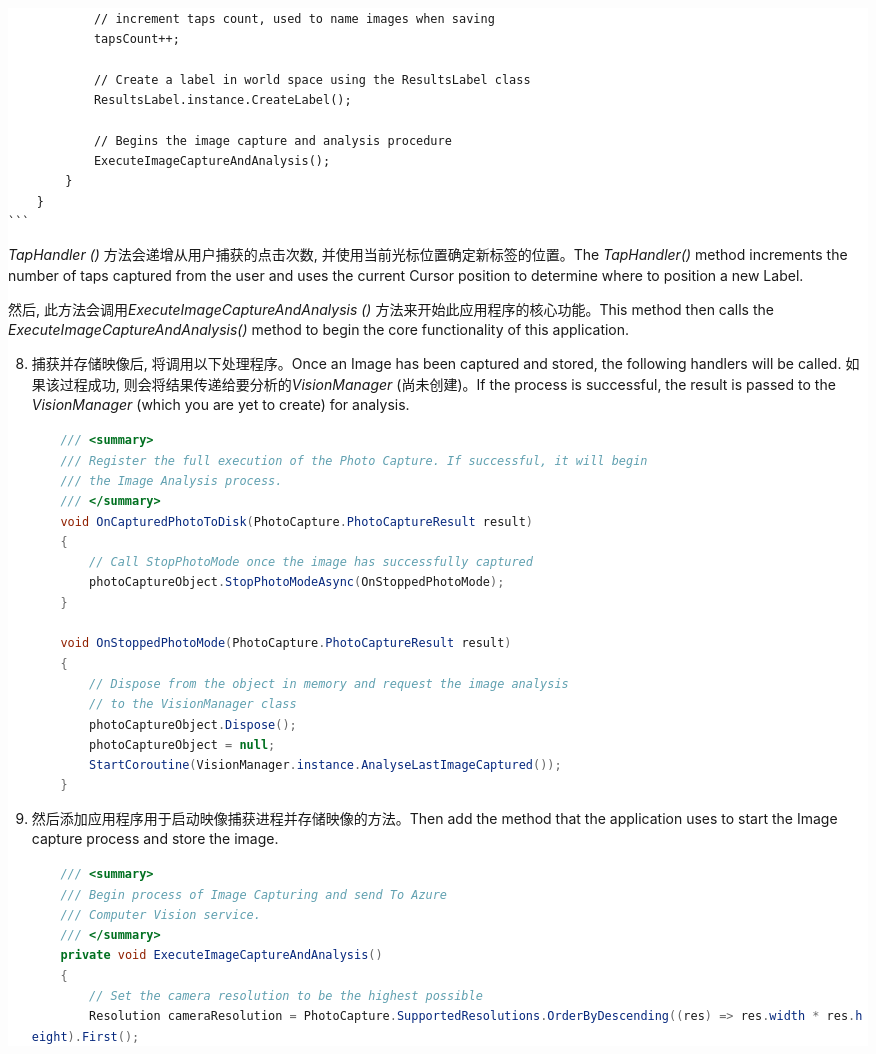                 // increment taps count, used to name images when saving
                tapsCount++;

                // Create a label in world space using the ResultsLabel class
                ResultsLabel.instance.CreateLabel();

                // Begins the image capture and analysis procedure
                ExecuteImageCaptureAndAnalysis();
            }
        }
    ```
 
<span data-ttu-id="e5c46-336">*TapHandler ()* 方法会递增从用户捕获的点击次数, 并使用当前光标位置确定新标签的位置。</span><span class="sxs-lookup"><span data-stu-id="e5c46-336">The *TapHandler()* method increments the number of taps captured from the user and uses the current Cursor position to determine where to position a new Label.</span></span>

<span data-ttu-id="e5c46-337">然后, 此方法会调用*ExecuteImageCaptureAndAnalysis ()* 方法来开始此应用程序的核心功能。</span><span class="sxs-lookup"><span data-stu-id="e5c46-337">This method then calls the *ExecuteImageCaptureAndAnalysis()* method to begin the core functionality of this application.</span></span>

8.  <span data-ttu-id="e5c46-338">捕获并存储映像后, 将调用以下处理程序。</span><span class="sxs-lookup"><span data-stu-id="e5c46-338">Once an Image has been captured and stored, the following handlers will be called.</span></span> <span data-ttu-id="e5c46-339">如果该过程成功, 则会将结果传递给要分析的*VisionManager* (尚未创建)。</span><span class="sxs-lookup"><span data-stu-id="e5c46-339">If the process is successful, the result is passed to the *VisionManager* (which you are yet to create) for analysis.</span></span>

    ```csharp
        /// <summary>
        /// Register the full execution of the Photo Capture. If successful, it will begin 
        /// the Image Analysis process.
        /// </summary>
        void OnCapturedPhotoToDisk(PhotoCapture.PhotoCaptureResult result)
        {
            // Call StopPhotoMode once the image has successfully captured
            photoCaptureObject.StopPhotoModeAsync(OnStoppedPhotoMode);
        }

        void OnStoppedPhotoMode(PhotoCapture.PhotoCaptureResult result)
        {
            // Dispose from the object in memory and request the image analysis 
            // to the VisionManager class
            photoCaptureObject.Dispose();
            photoCaptureObject = null;
            StartCoroutine(VisionManager.instance.AnalyseLastImageCaptured()); 
        }
    ```
 
9.  <span data-ttu-id="e5c46-340">然后添加应用程序用于启动映像捕获进程并存储映像的方法。</span><span class="sxs-lookup"><span data-stu-id="e5c46-340">Then add the method that the application uses to start the Image capture process and store the image.</span></span>

    ```csharp    
        /// <summary>    
        /// Begin process of Image Capturing and send To Azure     
        /// Computer Vision service.   
        /// </summary>    
        private void ExecuteImageCaptureAndAnalysis()  
        {    
            // Set the camera resolution to be the highest possible    
            Resolution cameraResolution = PhotoCapture.SupportedResolutions.OrderByDescending((res) => res.width * res.height).First();    
